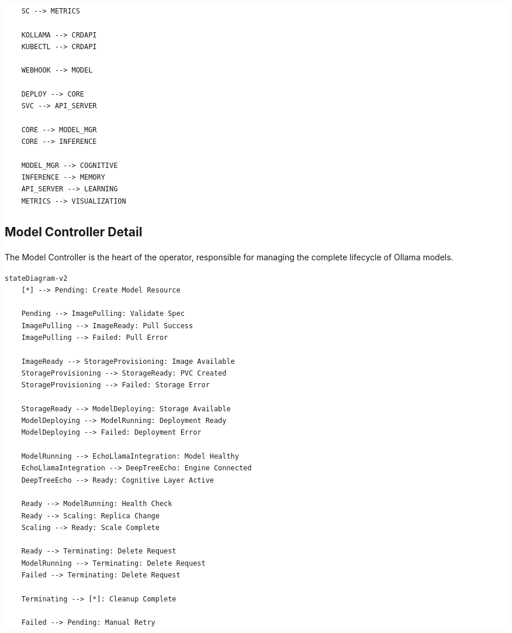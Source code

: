 ```mermaid
    SC --> METRICS
    
    KOLLAMA --> CRDAPI
    KUBECTL --> CRDAPI
    
    WEBHOOK --> MODEL
    
    DEPLOY --> CORE
    SVC --> API_SERVER
    
    CORE --> MODEL_MGR
    CORE --> INFERENCE
    
    MODEL_MGR --> COGNITIVE
    INFERENCE --> MEMORY
    API_SERVER --> LEARNING
    METRICS --> VISUALIZATION
```

## Model Controller Detail

The Model Controller is the heart of the operator, responsible for managing the complete lifecycle of Ollama models.

```mermaid
stateDiagram-v2
    [*] --> Pending: Create Model Resource
    
    Pending --> ImagePulling: Validate Spec
    ImagePulling --> ImageReady: Pull Success
    ImagePulling --> Failed: Pull Error
    
    ImageReady --> StorageProvisioning: Image Available
    StorageProvisioning --> StorageReady: PVC Created
    StorageProvisioning --> Failed: Storage Error
    
    StorageReady --> ModelDeploying: Storage Available
    ModelDeploying --> ModelRunning: Deployment Ready
    ModelDeploying --> Failed: Deployment Error
    
    ModelRunning --> EchoLlamaIntegration: Model Healthy
    EchoLlamaIntegration --> DeepTreeEcho: Engine Connected
    DeepTreeEcho --> Ready: Cognitive Layer Active
    
    Ready --> ModelRunning: Health Check
    Ready --> Scaling: Replica Change
    Scaling --> Ready: Scale Complete
    
    Ready --> Terminating: Delete Request
    ModelRunning --> Terminating: Delete Request
    Failed --> Terminating: Delete Request
    
    Terminating --> [*]: Cleanup Complete
    
    Failed --> Pending: Manual Retry
```
